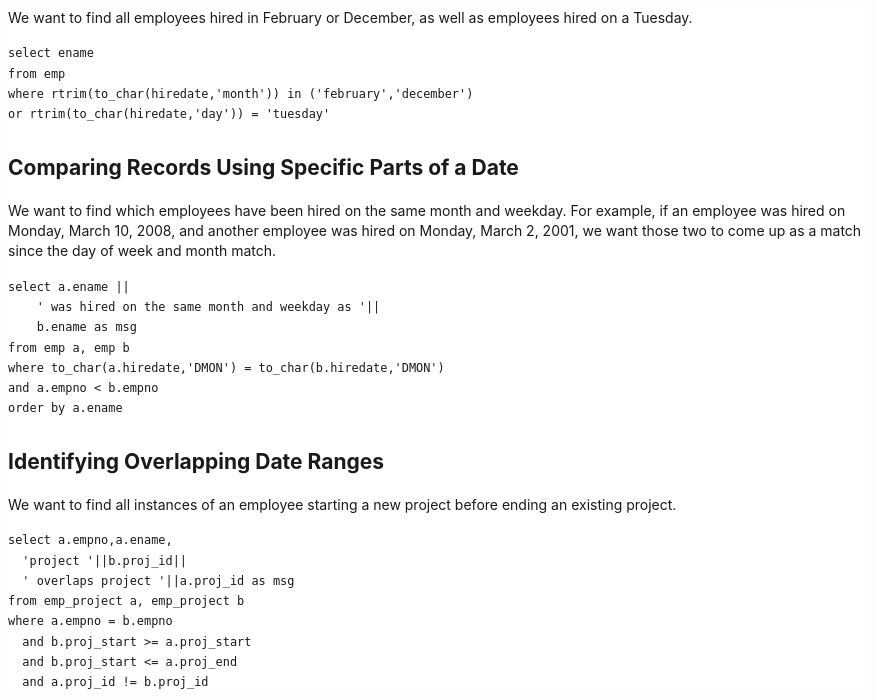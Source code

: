 We want to find all employees hired in February or December, as well as employees hired on a Tuesday.

```
select ename
from emp
where rtrim(to_char(hiredate,'month')) in ('february','december')
or rtrim(to_char(hiredate,'day')) = 'tuesday'
```

## Comparing Records Using Specific Parts of a Date

We want to find which employees have been hired on the same month and weekday. For example, if an employee was hired on Monday, March 10, 2008, and another employee was hired on Monday, March 2, 2001, we want those two to come up as a match since the day of week and month match.

```
select a.ename ||
    ' was hired on the same month and weekday as '||
    b.ename as msg
from emp a, emp b
where to_char(a.hiredate,'DMON') = to_char(b.hiredate,'DMON')
and a.empno < b.empno
order by a.ename
```

## Identifying Overlapping Date Ranges

We want to find all instances of an employee starting a new project before ending an existing project.

```
select a.empno,a.ename,
  'project '||b.proj_id||
  ' overlaps project '||a.proj_id as msg
from emp_project a, emp_project b
where a.empno = b.empno
  and b.proj_start >= a.proj_start
  and b.proj_start <= a.proj_end
  and a.proj_id != b.proj_id
```
